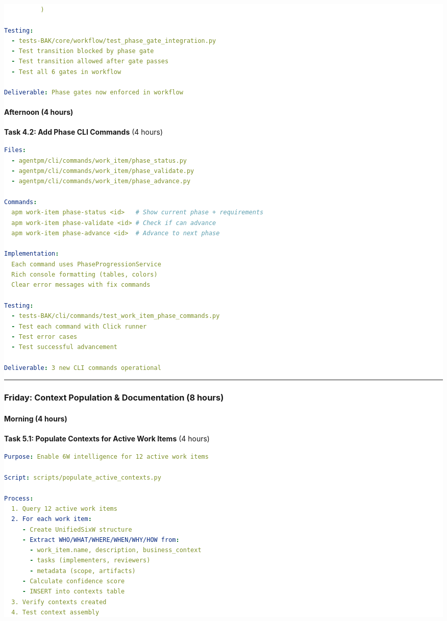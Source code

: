 ```yaml
          )

Testing:
  - tests-BAK/core/workflow/test_phase_gate_integration.py
  - Test transition blocked by phase gate
  - Test transition allowed after gate passes
  - Test all 6 gates in workflow

Deliverable: Phase gates now enforced in workflow
```

#### **Afternoon** (4 hours)

**Task 4.2: Add Phase CLI Commands** (4 hours)
```yaml
Files:
  - agentpm/cli/commands/work_item/phase_status.py
  - agentpm/cli/commands/work_item/phase_validate.py
  - agentpm/cli/commands/work_item/phase_advance.py

Commands:
  apm work-item phase-status <id>   # Show current phase + requirements
  apm work-item phase-validate <id> # Check if can advance
  apm work-item phase-advance <id>  # Advance to next phase

Implementation:
  Each command uses PhaseProgressionService
  Rich console formatting (tables, colors)
  Clear error messages with fix commands

Testing:
  - tests-BAK/cli/commands/test_work_item_phase_commands.py
  - Test each command with Click runner
  - Test error cases
  - Test successful advancement

Deliverable: 3 new CLI commands operational
```

---

### **Friday: Context Population & Documentation** (8 hours)

#### **Morning** (4 hours)

**Task 5.1: Populate Contexts for Active Work Items** (4 hours)
```yaml
Purpose: Enable 6W intelligence for 12 active work items

Script: scripts/populate_active_contexts.py

Process:
  1. Query 12 active work items
  2. For each work item:
     - Create UnifiedSixW structure
     - Extract WHO/WHAT/WHERE/WHEN/WHY/HOW from:
       - work_item.name, description, business_context
       - tasks (implementers, reviewers)
       - metadata (scope, artifacts)
     - Calculate confidence score
     - INSERT into contexts table
  3. Verify contexts created
  4. Test context assembly

```